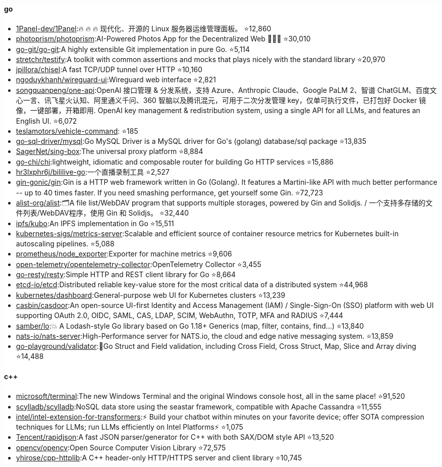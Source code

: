#### go
* [1Panel-dev/1Panel](https://github.com/1Panel-dev/1Panel):🔥 🔥 🔥 现代化、开源的 Linux 服务器运维管理面板。 ⭐12,860
* [photoprism/photoprism](https://github.com/photoprism/photoprism):AI-Powered Photos App for the Decentralized Web 🌈💎✨ ⭐30,010
* [go-git/go-git](https://github.com/go-git/go-git):A highly extensible Git implementation in pure Go. ⭐5,114
* [stretchr/testify](https://github.com/stretchr/testify):A toolkit with common assertions and mocks that plays nicely with the standard library ⭐20,970
* [jpillora/chisel](https://github.com/jpillora/chisel):A fast TCP/UDP tunnel over HTTP ⭐10,160
* [ngoduykhanh/wireguard-ui](https://github.com/ngoduykhanh/wireguard-ui):Wireguard web interface ⭐2,821
* [songquanpeng/one-api](https://github.com/songquanpeng/one-api):OpenAI 接口管理 & 分发系统，支持 Azure、Anthropic Claude、Google PaLM 2、智谱 ChatGLM、百度文心一言、讯飞星火认知、阿里通义千问、360 智脑以及腾讯混元，可用于二次分发管理 key，仅单可执行文件，已打包好 Docker 镜像，一键部署，开箱即用. OpenAI key management & redistribution system, using a single API for all LLMs, and features an English UI. ⭐6,072
* [teslamotors/vehicle-command](https://github.com/teslamotors/vehicle-command): ⭐185
* [go-sql-driver/mysql](https://github.com/go-sql-driver/mysql):Go MySQL Driver is a MySQL driver for Go's (golang) database/sql package ⭐13,835
* [SagerNet/sing-box](https://github.com/SagerNet/sing-box):The universal proxy platform ⭐8,884
* [go-chi/chi](https://github.com/go-chi/chi):lightweight, idiomatic and composable router for building Go HTTP services ⭐15,886
* [hr3lxphr6j/bililive-go](https://github.com/hr3lxphr6j/bililive-go):一个直播录制工具 ⭐2,527
* [gin-gonic/gin](https://github.com/gin-gonic/gin):Gin is a HTTP web framework written in Go (Golang). It features a Martini-like API with much better performance -- up to 40 times faster. If you need smashing performance, get yourself some Gin. ⭐72,723
* [alist-org/alist](https://github.com/alist-org/alist):🗂️A file list/WebDAV program that supports multiple storages, powered by Gin and Solidjs. / 一个支持多存储的文件列表/WebDAV程序，使用 Gin 和 Solidjs。 ⭐32,440
* [ipfs/kubo](https://github.com/ipfs/kubo):An IPFS implementation in Go ⭐15,511
* [kubernetes-sigs/metrics-server](https://github.com/kubernetes-sigs/metrics-server):Scalable and efficient source of container resource metrics for Kubernetes built-in autoscaling pipelines. ⭐5,088
* [prometheus/node_exporter](https://github.com/prometheus/node_exporter):Exporter for machine metrics ⭐9,606
* [open-telemetry/opentelemetry-collector](https://github.com/open-telemetry/opentelemetry-collector):OpenTelemetry Collector ⭐3,455
* [go-resty/resty](https://github.com/go-resty/resty):Simple HTTP and REST client library for Go ⭐8,664
* [etcd-io/etcd](https://github.com/etcd-io/etcd):Distributed reliable key-value store for the most critical data of a distributed system ⭐44,968
* [kubernetes/dashboard](https://github.com/kubernetes/dashboard):General-purpose web UI for Kubernetes clusters ⭐13,239
* [casbin/casdoor](https://github.com/casbin/casdoor):An open-source UI-first Identity and Access Management (IAM) / Single-Sign-On (SSO) platform with web UI supporting OAuth 2.0, OIDC, SAML, CAS, LDAP, SCIM, WebAuthn, TOTP, MFA and RADIUS ⭐7,444
* [samber/lo](https://github.com/samber/lo):💥 A Lodash-style Go library based on Go 1.18+ Generics (map, filter, contains, find...) ⭐13,840
* [nats-io/nats-server](https://github.com/nats-io/nats-server):High-Performance server for NATS.io, the cloud and edge native messaging system. ⭐13,859
* [go-playground/validator](https://github.com/go-playground/validator):💯Go Struct and Field validation, including Cross Field, Cross Struct, Map, Slice and Array diving ⭐14,488

#### c++
* [microsoft/terminal](https://github.com/microsoft/terminal):The new Windows Terminal and the original Windows console host, all in the same place! ⭐91,520
* [scylladb/scylladb](https://github.com/scylladb/scylladb):NoSQL data store using the seastar framework, compatible with Apache Cassandra ⭐11,555
* [intel/intel-extension-for-transformers](https://github.com/intel/intel-extension-for-transformers):⚡ Build your chatbot within minutes on your favorite device; offer SOTA compression techniques for LLMs; run LLMs efficiently on Intel Platforms⚡ ⭐1,075
* [Tencent/rapidjson](https://github.com/Tencent/rapidjson):A fast JSON parser/generator for C++ with both SAX/DOM style API ⭐13,520
* [opencv/opencv](https://github.com/opencv/opencv):Open Source Computer Vision Library ⭐72,575
* [yhirose/cpp-httplib](https://github.com/yhirose/cpp-httplib):A C++ header-only HTTP/HTTPS server and client library ⭐10,745